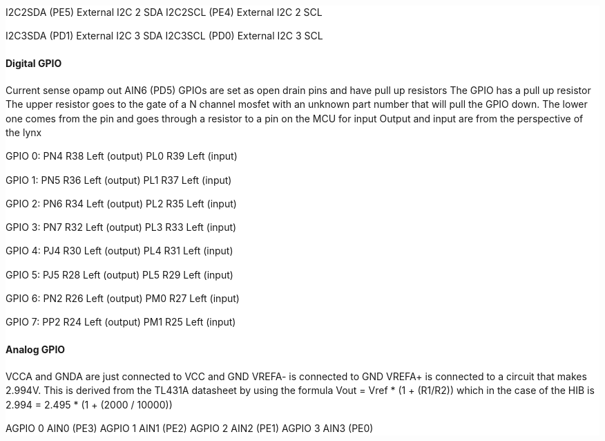 I2C2SDA (PE5) External I2C 2 SDA
I2C2SCL (PE4) External I2C 2 SCL

I2C3SDA (PD1) External I2C 3 SDA
I2C3SCL (PD0) External I2C 3 SCL

#### Digital GPIO
Current sense opamp out AIN6 (PD5)
GPIOs are set as open drain pins and have pull up resistors
The GPIO has a pull up resistor
The upper resistor goes to the gate of a N channel mosfet with an unknown part number that will pull the GPIO down.
The lower one comes from the pin and goes through a resistor to a pin on the MCU for input
Output and input are from the perspective of the lynx

GPIO 0:
PN4 R38 Left (output)
PL0 R39 Left (input)

GPIO 1:
PN5 R36 Left (output)
PL1 R37 Left (input)

GPIO 2:
PN6 R34 Left (output)
PL2 R35 Left (input)

GPIO 3:
PN7 R32 Left (output)
PL3 R33 Left (input)

GPIO 4:
PJ4 R30 Left (output)
PL4 R31 Left (input)

GPIO 5:
PJ5 R28 Left (output)
PL5 R29 Left (input)

GPIO 6:
PN2 R26 Left (output)
PM0 R27 Left (input)

GPIO 7:
PP2 R24 Left (output)
PM1 R25 Left (input)

#### Analog GPIO
VCCA and GNDA are just connected to VCC and GND
VREFA- is connected to GND
VREFA+ is connected to a circuit that makes 2.994V. This is derived from the TL431A datasheet by using the formula Vout = Vref * (1 + (R1/R2)) which in the case of the HIB is 2.994 = 2.495 * (1 + (2000 / 10000))

AGPIO 0 AIN0 (PE3)
AGPIO 1 AIN1 (PE2)
AGPIO 2 AIN2 (PE1)
AGPIO 3 AIN3 (PE0)
